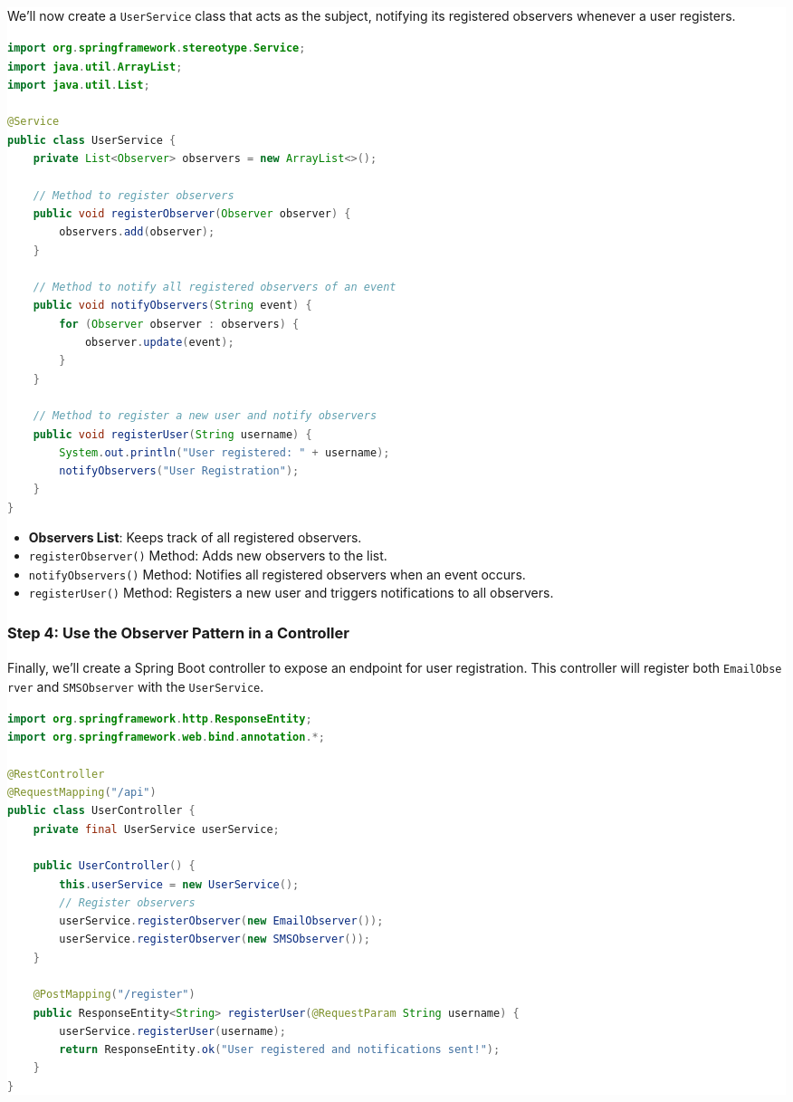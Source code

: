 We’ll now create a `UserService` class that acts as the subject, notifying its registered observers whenever a user registers.

```java title="UserService.java"
import org.springframework.stereotype.Service;
import java.util.ArrayList;
import java.util.List;

@Service
public class UserService {
    private List<Observer> observers = new ArrayList<>();

    // Method to register observers
    public void registerObserver(Observer observer) {
        observers.add(observer);
    }

    // Method to notify all registered observers of an event
    public void notifyObservers(String event) {
        for (Observer observer : observers) {
            observer.update(event);
        }
    }

    // Method to register a new user and notify observers
    public void registerUser(String username) {
        System.out.println("User registered: " + username);
        notifyObservers("User Registration");
    }
}
```

- **Observers List**: Keeps track of all registered observers.
- `registerObserver()` Method: Adds new observers to the list.
- `notifyObservers()` Method: Notifies all registered observers when an event occurs.
- `registerUser()` Method: Registers a new user and triggers notifications to all observers.

### Step 4: Use the Observer Pattern in a Controller

Finally, we’ll create a Spring Boot controller to expose an endpoint for user registration. This controller will register both `EmailObserver` and `SMSObserver` with the `UserService`.

```java title="UserController.java"
import org.springframework.http.ResponseEntity;
import org.springframework.web.bind.annotation.*;

@RestController
@RequestMapping("/api")
public class UserController {
    private final UserService userService;

    public UserController() {
        this.userService = new UserService();
        // Register observers
        userService.registerObserver(new EmailObserver());
        userService.registerObserver(new SMSObserver());
    }

    @PostMapping("/register")
    public ResponseEntity<String> registerUser(@RequestParam String username) {
        userService.registerUser(username);
        return ResponseEntity.ok("User registered and notifications sent!");
    }
}
```
